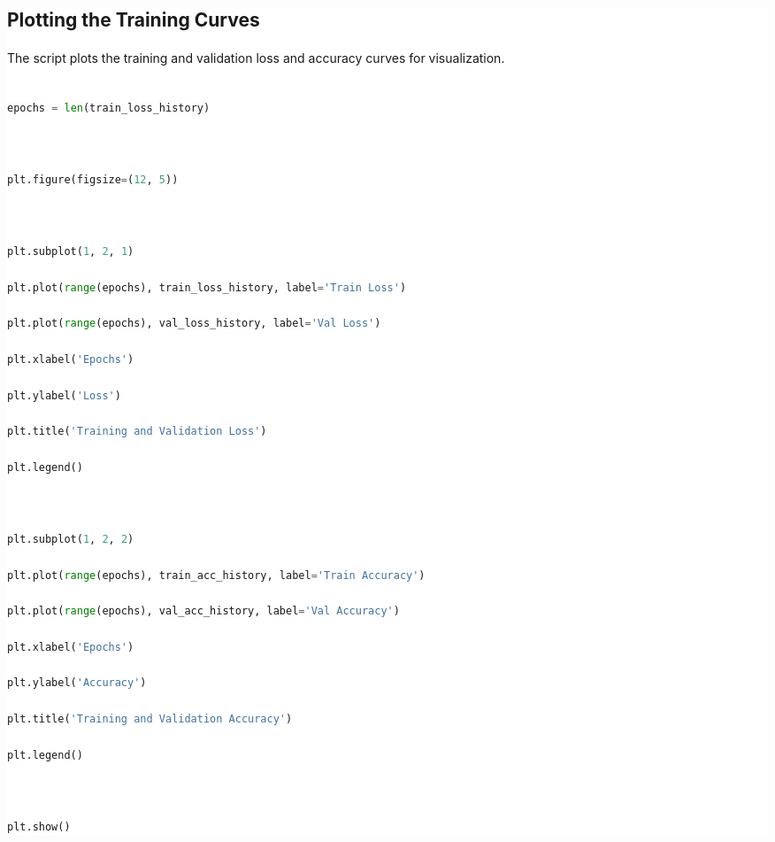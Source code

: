 ```python

```



## Plotting the Training Curves



The script plots the training and validation loss and accuracy curves for visualization.



```python

epochs = len(train_loss_history)



plt.figure(figsize=(12, 5))



plt.subplot(1, 2, 1)

plt.plot(range(epochs), train_loss_history, label='Train Loss')

plt.plot(range(epochs), val_loss_history, label='Val Loss')

plt.xlabel('Epochs')

plt.ylabel('Loss')

plt.title('Training and Validation Loss')

plt.legend()



plt.subplot(1, 2, 2)

plt.plot(range(epochs), train_acc_history, label='Train Accuracy')

plt.plot(range(epochs), val_acc_history, label='Val Accuracy')

plt.xlabel('Epochs')

plt.ylabel('Accuracy')

plt.title('Training and Validation Accuracy')

plt.legend()



plt.show()

```
